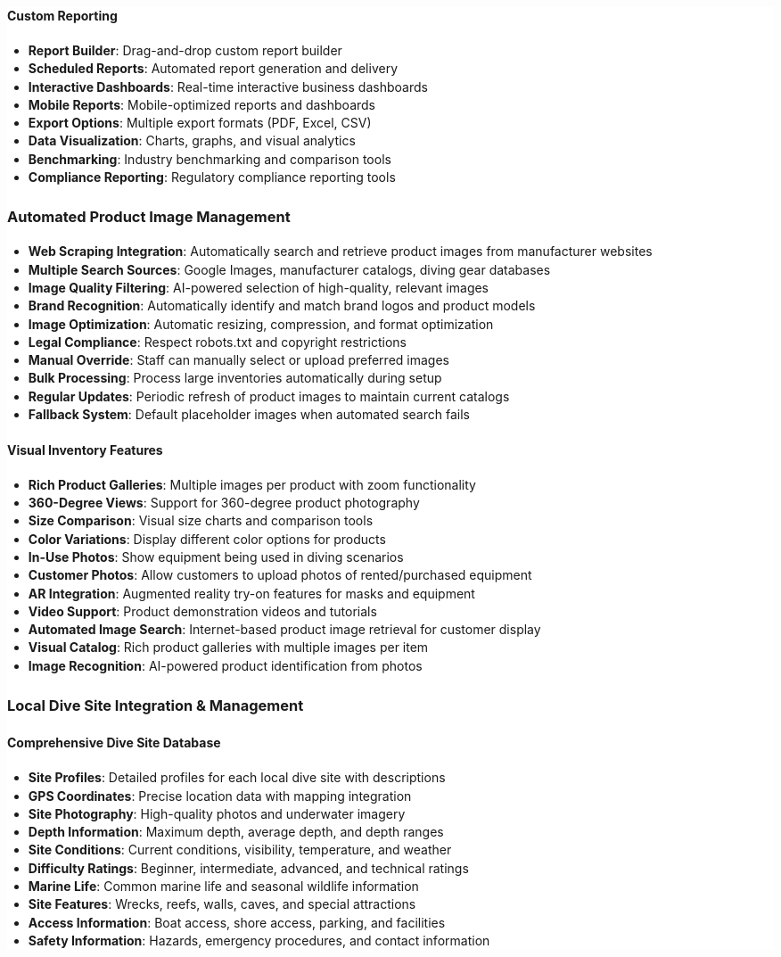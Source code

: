 #### **Custom Reporting**

-   **Report Builder**: Drag-and-drop custom report builder
-   **Scheduled Reports**: Automated report generation and delivery
-   **Interactive Dashboards**: Real-time interactive business dashboards
-   **Mobile Reports**: Mobile-optimized reports and dashboards
-   **Export Options**: Multiple export formats (PDF, Excel, CSV)
-   **Data Visualization**: Charts, graphs, and visual analytics
-   **Benchmarking**: Industry benchmarking and comparison tools
-   **Compliance Reporting**: Regulatory compliance reporting tools

### **Automated Product Image Management**

-   **Web Scraping Integration**: Automatically search and retrieve product images from manufacturer websites
-   **Multiple Search Sources**: Google Images, manufacturer catalogs, diving gear databases
-   **Image Quality Filtering**: AI-powered selection of high-quality, relevant images
-   **Brand Recognition**: Automatically identify and match brand logos and product models
-   **Image Optimization**: Automatic resizing, compression, and format optimization
-   **Legal Compliance**: Respect robots.txt and copyright restrictions
-   **Manual Override**: Staff can manually select or upload preferred images
-   **Bulk Processing**: Process large inventories automatically during setup
-   **Regular Updates**: Periodic refresh of product images to maintain current catalogs
-   **Fallback System**: Default placeholder images when automated search fails

#### **Visual Inventory Features**

-   **Rich Product Galleries**: Multiple images per product with zoom functionality
-   **360-Degree Views**: Support for 360-degree product photography
-   **Size Comparison**: Visual size charts and comparison tools
-   **Color Variations**: Display different color options for products
-   **In-Use Photos**: Show equipment being used in diving scenarios
-   **Customer Photos**: Allow customers to upload photos of rented/purchased equipment
-   **AR Integration**: Augmented reality try-on features for masks and equipment
-   **Video Support**: Product demonstration videos and tutorials
-   **Automated Image Search**: Internet-based product image retrieval for customer display
-   **Visual Catalog**: Rich product galleries with multiple images per item
-   **Image Recognition**: AI-powered product identification from photos

### **Local Dive Site Integration & Management**

#### **Comprehensive Dive Site Database**

-   **Site Profiles**: Detailed profiles for each local dive site with descriptions
-   **GPS Coordinates**: Precise location data with mapping integration
-   **Site Photography**: High-quality photos and underwater imagery
-   **Depth Information**: Maximum depth, average depth, and depth ranges
-   **Site Conditions**: Current conditions, visibility, temperature, and weather
-   **Difficulty Ratings**: Beginner, intermediate, advanced, and technical ratings
-   **Marine Life**: Common marine life and seasonal wildlife information
-   **Site Features**: Wrecks, reefs, walls, caves, and special attractions
-   **Access Information**: Boat access, shore access, parking, and facilities
-   **Safety Information**: Hazards, emergency procedures, and contact information

